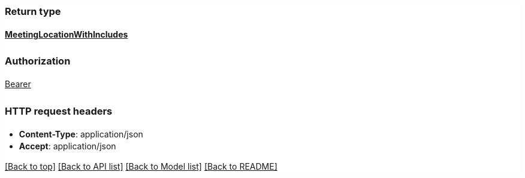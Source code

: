 ### Return type

[**MeetingLocationWithIncludes**](MeetingLocationWithIncludes.md)

### Authorization

[Bearer](../README.md#Bearer)

### HTTP request headers

- **Content-Type**: application/json
- **Accept**: application/json

[[Back to top]](#) [[Back to API list]](../README.md#documentation-for-api-endpoints)
[[Back to Model list]](../README.md#documentation-for-models)
[[Back to README]](../README.md)

